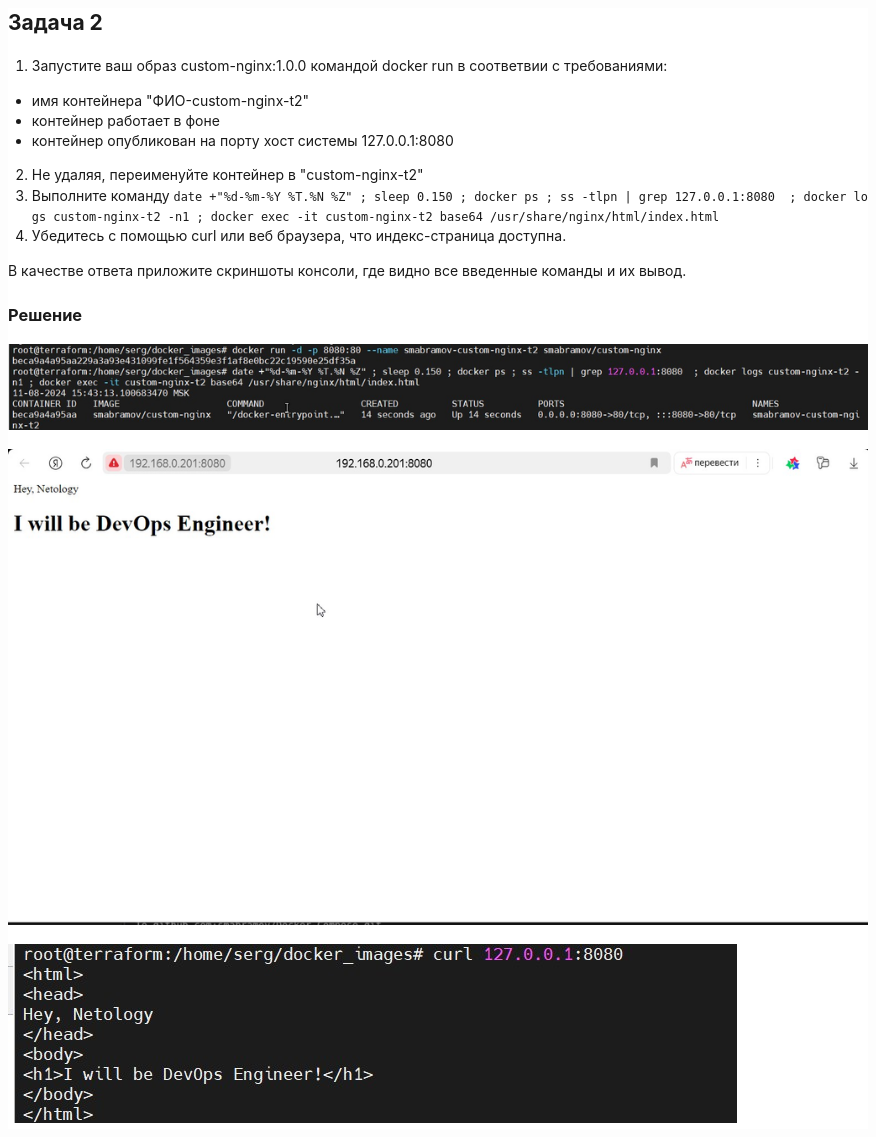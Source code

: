 ## Задача 2
1. Запустите ваш образ custom-nginx:1.0.0 командой docker run в соответвии с требованиями:
- имя контейнера "ФИО-custom-nginx-t2"
- контейнер работает в фоне
- контейнер опубликован на порту хост системы 127.0.0.1:8080
2. Не удаляя, переименуйте контейнер в "custom-nginx-t2"
3. Выполните команду ```date +"%d-%m-%Y %T.%N %Z" ; sleep 0.150 ; docker ps ; ss -tlpn | grep 127.0.0.1:8080  ; docker logs custom-nginx-t2 -n1 ; docker exec -it custom-nginx-t2 base64 /usr/share/nginx/html/index.html```
4. Убедитесь с помощью curl или веб браузера, что индекс-страница доступна.

В качестве ответа приложите скриншоты консоли, где видно все введенные команды и их вывод.

### Решение 

![docker2](https://github.com/smabramov/Docker-Compose/blob/26813924d6ce908f3d2c22d36cbcb10fa5ed5745/image/docker2.jpg)

![docker3](https://github.com/smabramov/Docker-Compose/blob/26813924d6ce908f3d2c22d36cbcb10fa5ed5745/image/docker3.jpg)

![docker4](https://github.com/smabramov/Docker-Compose/blob/26813924d6ce908f3d2c22d36cbcb10fa5ed5745/image/docker4.jpg)
